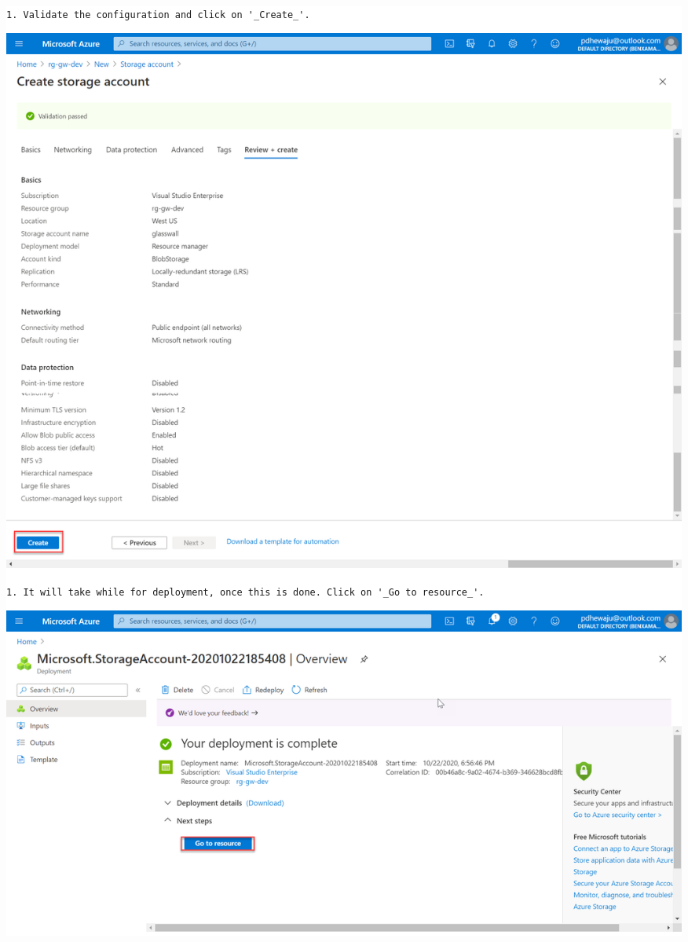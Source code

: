     1. Validate the configuration and click on '_Create_'.

![](../../../static/img/docs/flavors/flavor-ova/manual-setup-azure/image019.png)

    1. It will take while for deployment, once this is done. Click on '_Go to resource_'.

![](../../../static/img/docs/flavors/flavor-ova/manual-setup-azure/image020.png)
